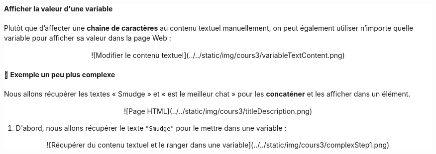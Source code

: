 #### Afficher la valeur d'une variable

Plutôt que d’affecter une **chaîne de caractères** au contenu textuel manuellement, on peut également utiliser n’importe quelle variable pour afficher sa valeur dans la page Web :

<center>![Modifier le contenu textuel](../../static/img/cours3/variableTextContent.png)</center>

#### 🧩 Exemple un peu plus complexe

Nous allons récupérer les textes « Smudge » et « est le meilleur chat » pour les **concaténer** et les afficher dans un élément.

<center>![Page HTML](../../static/img/cours3/titleDescription.png)</center>

1. D'abord, nous allons récupérer le texte `"Smudge"` pour le mettre dans une variable :

<center>![Récupérer du contenu textuel et le ranger dans une variable](../../static/img/cours3/complexStep1.png)</center>
